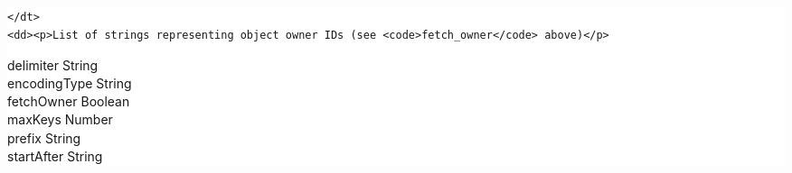     </dt>
    <dd><p>List of strings representing object owner IDs (see <code>fetch_owner</code> above)</p>
</dd><dt class="property-"
            title="">
        <span id="delimiter_yaml">
<a data-swiftype-name="resource-property" data-swiftype-type="text" href="#delimiter_yaml" style="color: inherit; text-decoration: inherit;">delimiter</a>
</span>
        <span class="property-indicator"></span>
        <span class="property-type">String</span>
    </dt>
    <dd></dd><dt class="property-"
            title="">
        <span id="encodingtype_yaml">
<a data-swiftype-name="resource-property" data-swiftype-type="text" href="#encodingtype_yaml" style="color: inherit; text-decoration: inherit;">encoding<wbr>Type</a>
</span>
        <span class="property-indicator"></span>
        <span class="property-type">String</span>
    </dt>
    <dd></dd><dt class="property-"
            title="">
        <span id="fetchowner_yaml">
<a data-swiftype-name="resource-property" data-swiftype-type="text" href="#fetchowner_yaml" style="color: inherit; text-decoration: inherit;">fetch<wbr>Owner</a>
</span>
        <span class="property-indicator"></span>
        <span class="property-type">Boolean</span>
    </dt>
    <dd></dd><dt class="property-"
            title="">
        <span id="maxkeys_yaml">
<a data-swiftype-name="resource-property" data-swiftype-type="text" href="#maxkeys_yaml" style="color: inherit; text-decoration: inherit;">max<wbr>Keys</a>
</span>
        <span class="property-indicator"></span>
        <span class="property-type">Number</span>
    </dt>
    <dd></dd><dt class="property-"
            title="">
        <span id="prefix_yaml">
<a data-swiftype-name="resource-property" data-swiftype-type="text" href="#prefix_yaml" style="color: inherit; text-decoration: inherit;">prefix</a>
</span>
        <span class="property-indicator"></span>
        <span class="property-type">String</span>
    </dt>
    <dd></dd><dt class="property-"
            title="">
        <span id="startafter_yaml">
<a data-swiftype-name="resource-property" data-swiftype-type="text" href="#startafter_yaml" style="color: inherit; text-decoration: inherit;">start<wbr>After</a>
</span>
        <span class="property-indicator"></span>
        <span class="property-type">String</span>
    </dt>
    <dd></dd></dl>
</pulumi-choosable>
</div>
